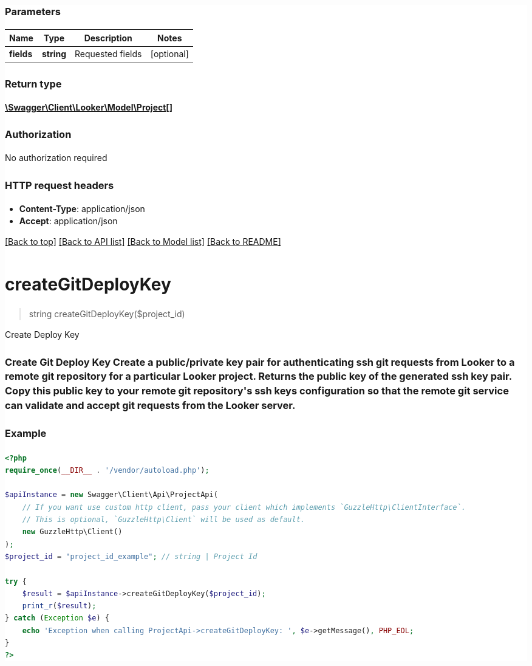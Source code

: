 ### Parameters

Name | Type | Description  | Notes
------------- | ------------- | ------------- | -------------
 **fields** | **string**| Requested fields | [optional]

### Return type

[**\Swagger\Client\Looker\Model\Project[]**](../Model/Project.md)

### Authorization

No authorization required

### HTTP request headers

 - **Content-Type**: application/json
 - **Accept**: application/json

[[Back to top]](#) [[Back to API list]](../../README.md#documentation-for-api-endpoints) [[Back to Model list]](../../README.md#documentation-for-models) [[Back to README]](../../README.md)

# **createGitDeployKey**
> string createGitDeployKey($project_id)

Create Deploy Key

### Create Git Deploy Key  Create a public/private key pair for authenticating ssh git requests from Looker to a remote git repository for a particular Looker project.  Returns the public key of the generated ssh key pair.  Copy this public key to your remote git repository's ssh keys configuration so that the remote git service can validate and accept git requests from the Looker server.

### Example
```php
<?php
require_once(__DIR__ . '/vendor/autoload.php');

$apiInstance = new Swagger\Client\Api\ProjectApi(
    // If you want use custom http client, pass your client which implements `GuzzleHttp\ClientInterface`.
    // This is optional, `GuzzleHttp\Client` will be used as default.
    new GuzzleHttp\Client()
);
$project_id = "project_id_example"; // string | Project Id

try {
    $result = $apiInstance->createGitDeployKey($project_id);
    print_r($result);
} catch (Exception $e) {
    echo 'Exception when calling ProjectApi->createGitDeployKey: ', $e->getMessage(), PHP_EOL;
}
?>
```
